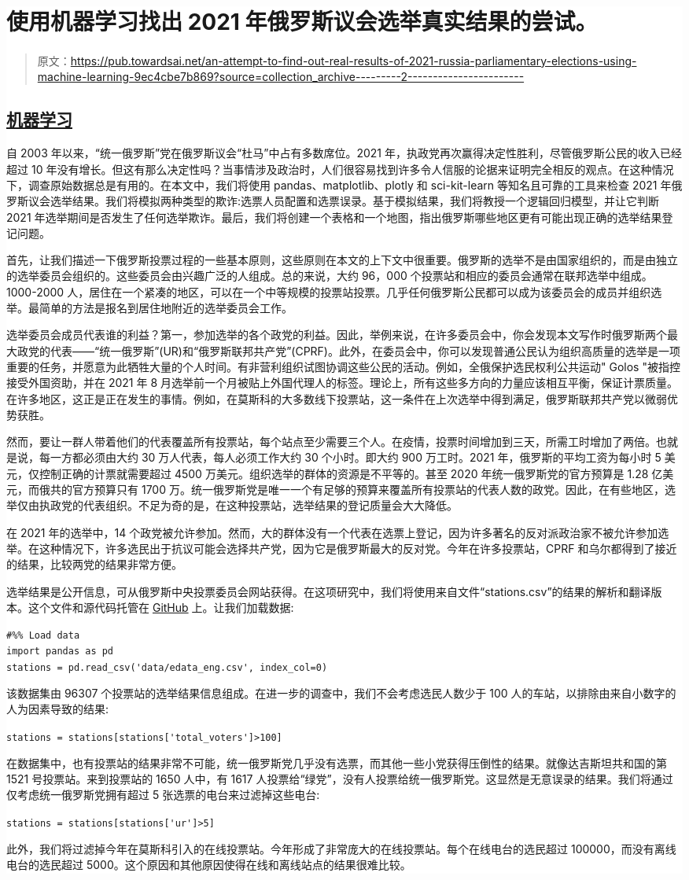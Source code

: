 # 使用机器学习找出 2021 年俄罗斯议会选举真实结果的尝试。

> 原文：<https://pub.towardsai.net/an-attempt-to-find-out-real-results-of-2021-russia-parliamentary-elections-using-machine-learning-9ec4cbe7b869?source=collection_archive---------2----------------------->

## [机器学习](https://towardsai.net/p/category/machine-learning)

自 2003 年以来，“统一俄罗斯”党在俄罗斯议会“杜马”中占有多数席位。2021 年，执政党再次赢得决定性胜利，尽管俄罗斯公民的收入已经超过 10 年没有增长。但这有那么决定性吗？当事情涉及政治时，人们很容易找到许多令人信服的论据来证明完全相反的观点。在这种情况下，调查原始数据总是有用的。在本文中，我们将使用 pandas、matplotlib、plotly 和 sci-kit-learn 等知名且可靠的工具来检查 2021 年俄罗斯议会选举结果。我们将模拟两种类型的欺诈:选票人员配置和选票误录。基于模拟结果，我们将教授一个逻辑回归模型，并让它判断 2021 年选举期间是否发生了任何选举欺诈。最后，我们将创建一个表格和一个地图，指出俄罗斯哪些地区更有可能出现正确的选举结果登记问题。

首先，让我们描述一下俄罗斯投票过程的一些基本原则，这些原则在本文的上下文中很重要。俄罗斯的选举不是由国家组织的，而是由独立的选举委员会组织的。这些委员会由兴趣广泛的人组成。总的来说，大约 96，000 个投票站和相应的委员会通常在联邦选举中组成。1000-2000 人，居住在一个紧凑的地区，可以在一个中等规模的投票站投票。几乎任何俄罗斯公民都可以成为该委员会的成员并组织选举。最简单的方法是报名到居住地附近的选举委员会工作。

选举委员会成员代表谁的利益？第一，参加选举的各个政党的利益。因此，举例来说，在许多委员会中，你会发现本文写作时俄罗斯两个最大政党的代表——“统一俄罗斯”(UR)和“俄罗斯联邦共产党”(CPRF)。此外，在委员会中，你可以发现普通公民认为组织高质量的选举是一项重要的任务，并愿意为此牺牲大量的个人时间。有非营利组织试图协调这些公民的活动。例如，全俄保护选民权利公共运动" Golos "被指控接受外国资助，并在 2021 年 8 月选举前一个月被贴上外国代理人的标签。理论上，所有这些多方向的力量应该相互平衡，保证计票质量。在许多地区，这正是正在发生的事情。例如，在莫斯科的大多数线下投票站，这一条件在上次选举中得到满足，俄罗斯联邦共产党以微弱优势获胜。

然而，要让一群人带着他们的代表覆盖所有投票站，每个站点至少需要三个人。在疫情，投票时间增加到三天，所需工时增加了两倍。也就是说，每一方都必须由大约 30 万人代表，每人必须工作大约 30 个小时。即大约 900 万工时。2021 年，俄罗斯的平均工资为每小时 5 美元，仅控制正确的计票就需要超过 4500 万美元。组织选举的群体的资源是不平等的。甚至 2020 年统一俄罗斯党的官方预算是 1.28 亿美元，而俄共的官方预算只有 1700 万。统一俄罗斯党是唯一一个有足够的预算来覆盖所有投票站的代表人数的政党。因此，在有些地区，选举仅由执政党的代表组织。不足为奇的是，在这种投票站，选举结果的登记质量会大大降低。

在 2021 年的选举中，14 个政党被允许参加。然而，大的群体没有一个代表在选票上登记，因为许多著名的反对派政治家不被允许参加选举。在这种情况下，许多选民出于抗议可能会选择共产党，因为它是俄罗斯最大的反对党。今年在许多投票站，CPRF 和乌尔都得到了接近的结果，比较两党的结果非常方便。

选举结果是公开信息，可从俄罗斯中央投票委员会网站获得。在这项研究中，我们将使用来自文件“stations.csv”的结果的解析和翻译版本。这个文件和源代码托管在 [GitHub](https://github.com/Basistiy/parlament2021) 上。让我们加载数据:

```
#%% Load data
import pandas as pd
stations = pd.read_csv('data/edata_eng.csv', index_col=0)
```

该数据集由 96307 个投票站的选举结果信息组成。在进一步的调查中，我们不会考虑选民人数少于 100 人的车站，以排除由来自小数字的人为因素导致的结果:

```
stations = stations[stations['total_voters']>100]
```

在数据集中，也有投票站的结果非常不可能，统一俄罗斯党几乎没有选票，而其他一些小党获得压倒性的结果。就像达吉斯坦共和国的第 1521 号投票站。来到投票站的 1650 人中，有 1617 人投票给“绿党”，没有人投票给统一俄罗斯党。这显然是无意误录的结果。我们将通过仅考虑统一俄罗斯党拥有超过 5 张选票的电台来过滤掉这些电台:

```
stations = stations[stations['ur']>5]
```

此外，我们将过滤掉今年在莫斯科引入的在线投票站。今年形成了非常庞大的在线投票站。每个在线电台的选民超过 100000，而没有离线电台的选民超过 5000。这个原因和其他原因使得在线和离线站点的结果很难比较。
